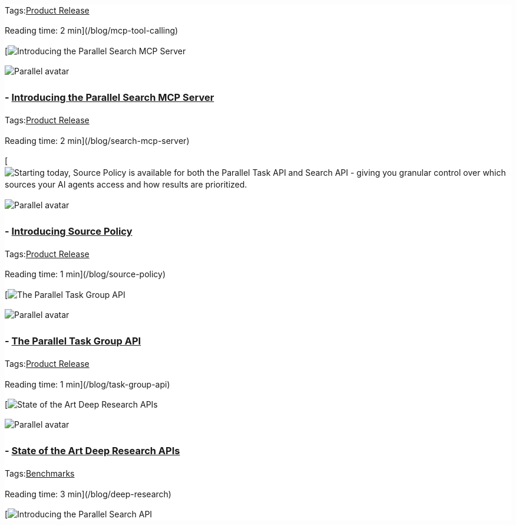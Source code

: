 Tags:[Product Release](/blog?tag=product-release)

Reading time: 2 min](/blog/mcp-tool-calling)

[![Introducing the Parallel Search MCP Server ](/_next/image?url=https%3A%2F%2Fcdn.sanity.io%2Fimages%2F5hzduz3y%2Fproduction%2F32cf3f1026d452dbaed58e8df4d7b487166d423a-1972x1972.png&w=3840&q=75)

![Parallel avatar](/_next/image?url=https%3A%2F%2Fcdn.sanity.io%2Fimages%2F5hzduz3y%2Fproduction%2F9a2c0f2e9634a95512da83f8354aef9d5bf400aa-128x128.png&w=64&q=75)

### - [Introducing the Parallel Search MCP Server ](https://parallel.ai/blog/search-mcp-server)

Tags:[Product Release](/blog?tag=product-release)

Reading time: 2 min](/blog/search-mcp-server)

[![Starting today, Source Policy is available for both the Parallel Task API and Search API - giving you granular control over which sources your AI agents access and how results are prioritized.](/_next/image?url=https%3A%2F%2Fcdn.sanity.io%2Fimages%2F5hzduz3y%2Fproduction%2F9eec7c7314218135df8fd7a83b1c6d3b953eece9-1528x1016.png&w=3840&q=75)

![Parallel avatar](/_next/image?url=https%3A%2F%2Fcdn.sanity.io%2Fimages%2F5hzduz3y%2Fproduction%2F9a2c0f2e9634a95512da83f8354aef9d5bf400aa-128x128.png&w=64&q=75)

### - [Introducing Source Policy](https://parallel.ai/blog/source-policy)

Tags:[Product Release](/blog?tag=product-release)

Reading time: 1 min](/blog/source-policy)

[![The Parallel Task Group API](/_next/image?url=https%3A%2F%2Fcdn.sanity.io%2Fimages%2F5hzduz3y%2Fproduction%2F5b63138a650248d4454f306ba72d99dc1572e08a-1600x946.png&w=3840&q=75)

![Parallel avatar](/_next/image?url=https%3A%2F%2Fcdn.sanity.io%2Fimages%2F5hzduz3y%2Fproduction%2F9a2c0f2e9634a95512da83f8354aef9d5bf400aa-128x128.png&w=64&q=75)

### - [The Parallel Task Group API](https://parallel.ai/blog/task-group-api)

Tags:[Product Release](/blog?tag=product-release)

Reading time: 1 min](/blog/task-group-api)

[![State of the Art Deep Research APIs](/_next/image?url=https%3A%2F%2Fcdn.sanity.io%2Fimages%2F5hzduz3y%2Fproduction%2F897a6d4a4d5caf5657b59cdc1dc99de0641c66df-1600x900.png&w=3840&q=75)

![Parallel avatar](/_next/image?url=https%3A%2F%2Fcdn.sanity.io%2Fimages%2F5hzduz3y%2Fproduction%2F9a2c0f2e9634a95512da83f8354aef9d5bf400aa-128x128.png&w=64&q=75)

### - [State of the Art Deep Research APIs](https://parallel.ai/blog/deep-research)

Tags:[Benchmarks](/blog?tag=benchmarks)

Reading time: 3 min](/blog/deep-research)

[![Introducing the Parallel Search API ](/_next/image?url=https%3A%2F%2Fcdn.sanity.io%2Fimages%2F5hzduz3y%2Fproduction%2Ff61c8461515390c7e546ee3ac1b470a4f79084cc-2560x1704.png&w=3840&q=75)
